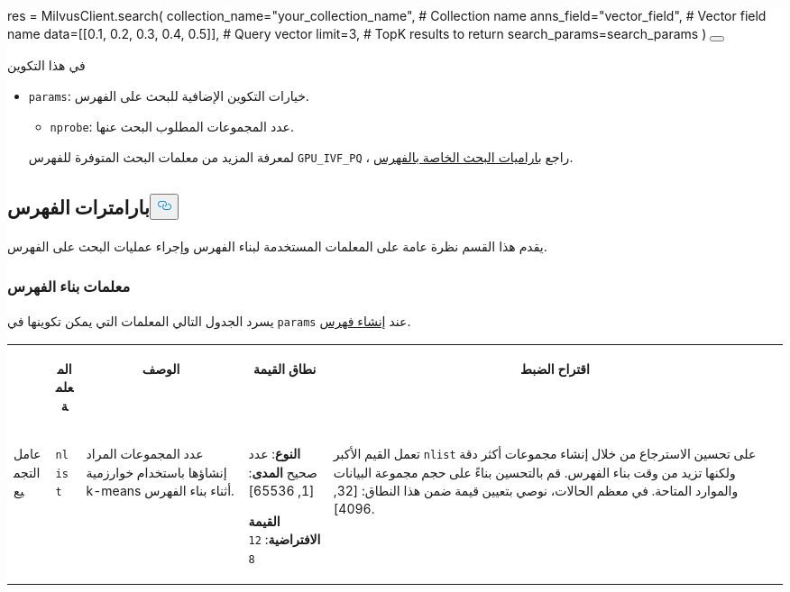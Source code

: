 res = MilvusClient.search(
    collection_name=<span class="hljs-string">&quot;your_collection_name&quot;</span>, <span class="hljs-comment"># Collection name</span>
    anns_field=<span class="hljs-string">&quot;vector_field&quot;</span>, <span class="hljs-comment"># Vector field name</span>
    data=[[<span class="hljs-number">0.1</span>, <span class="hljs-number">0.2</span>, <span class="hljs-number">0.3</span>, <span class="hljs-number">0.4</span>, <span class="hljs-number">0.5</span>]],  <span class="hljs-comment"># Query vector</span>
    limit=<span class="hljs-number">3</span>,  <span class="hljs-comment"># TopK results to return</span>
    search_params=search_params
)
<button class="copy-code-btn"></button></code></pre>
<p>في هذا التكوين</p>
<ul>
<li><p><code translate="no">params</code>: خيارات التكوين الإضافية للبحث على الفهرس.</p>
<ul>
<li><code translate="no">nprobe</code>: عدد المجموعات المطلوب البحث عنها.</li>
</ul>
<p>لمعرفة المزيد من معلمات البحث المتوفرة للفهرس <code translate="no">GPU_IVF_PQ</code> ، راجع <a href="/docs/ar/gpu-ivf-pq.md#Index-specific-search-params">باراميات البحث الخاصة بالفهرس</a>.</p></li>
</ul>
<h2 id="Index-params" class="common-anchor-header">بارامترات الفهرس<button data-href="#Index-params" class="anchor-icon" translate="no">
      <svg translate="no"
        aria-hidden="true"
        focusable="false"
        height="20"
        version="1.1"
        viewBox="0 0 16 16"
        width="16"
      >
        <path
          fill="#0092E4"
          fill-rule="evenodd"
          d="M4 9h1v1H4c-1.5 0-3-1.69-3-3.5S2.55 3 4 3h4c1.45 0 3 1.69 3 3.5 0 1.41-.91 2.72-2 3.25V8.59c.58-.45 1-1.27 1-2.09C10 5.22 8.98 4 8 4H4c-.98 0-2 1.22-2 2.5S3 9 4 9zm9-3h-1v1h1c1 0 2 1.22 2 2.5S13.98 12 13 12H9c-.98 0-2-1.22-2-2.5 0-.83.42-1.64 1-2.09V6.25c-1.09.53-2 1.84-2 3.25C6 11.31 7.55 13 9 13h4c1.45 0 3-1.69 3-3.5S14.5 6 13 6z"
        ></path>
      </svg>
    </button></h2><p>يقدم هذا القسم نظرة عامة على المعلمات المستخدمة لبناء الفهرس وإجراء عمليات البحث على الفهرس.</p>
<h3 id="Index-building-params" class="common-anchor-header">معلمات بناء الفهرس</h3><p>يسرد الجدول التالي المعلمات التي يمكن تكوينها في <code translate="no">params</code> عند <a href="/docs/ar/gpu-ivf-pq.md#Build-index">إنشاء فهرس</a>.</p>
<table>
   <tr>
     <th></th>
     <th><p>المعلمة</p></th>
     <th><p>الوصف</p></th>
     <th><p>نطاق القيمة</p></th>
     <th><p>اقتراح الضبط</p></th>
   </tr>
   <tr>
     <td><p>عامل التجميع</p></td>
     <td><p><code translate="no">nlist</code></p></td>
     <td><p>عدد المجموعات المراد إنشاؤها باستخدام خوارزمية k-means أثناء بناء الفهرس.</p></td>
     <td><p><strong>النوع</strong>: عدد صحيح <strong>المدى</strong>: [1, 65536]</p>
<p><strong>القيمة الافتراضية</strong>: <code translate="no">128</code></p></td>
     <td><p>تعمل القيم الأكبر <code translate="no">nlist</code> على تحسين الاسترجاع من خلال إنشاء مجموعات أكثر دقة ولكنها تزيد من وقت بناء الفهرس. قم بالتحسين بناءً على حجم مجموعة البيانات والموارد المتاحة. في معظم الحالات، نوصي بتعيين قيمة ضمن هذا النطاق: [32, 4096].</p></td>